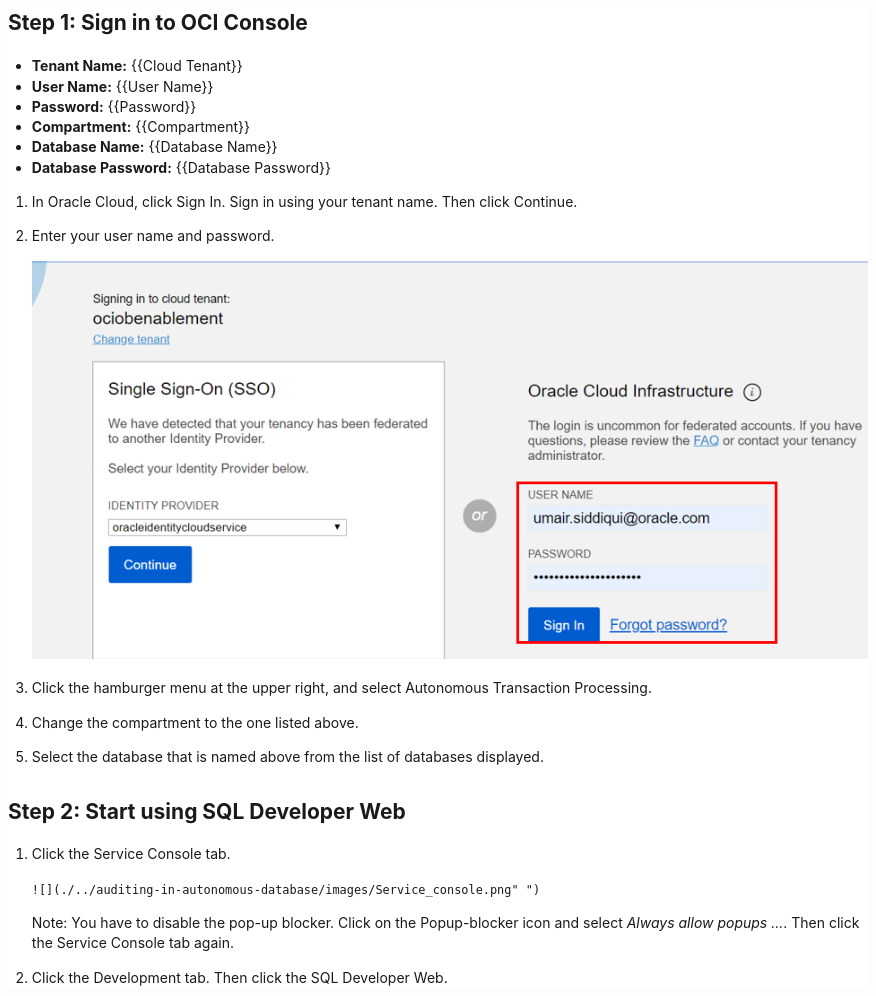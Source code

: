 ## Step 1: Sign in to OCI Console

* **Tenant Name:** {{Cloud Tenant}}
* **User Name:** {{User Name}}
* **Password:** {{Password}}
* **Compartment:** {{Compartment}}
* **Database Name:** {{Database Name}}
* **Database Password:** {{Database Password}}

1. In Oracle Cloud, click Sign In. Sign in using your tenant name. Then click Continue.

2. Enter your user name and password.

    ![](./../auditing-in-autonomous-database/images/Cloud.png " ")

3. Click the hamburger menu at the upper right, and select Autonomous Transaction Processing.

4. Change the compartment to the one listed above.

5. Select the database that is named above from the list of databases displayed.

## Step 2: Start using SQL Developer Web

1. Click the Service Console tab.

       ![](./../auditing-in-autonomous-database/images/Service_console.png" ")  
 
      Note: You have to disable the pop-up blocker. Click on the Popup-blocker icon and select *Always allow popups ...*. Then click the Service Console tab again.

2. Click the Development tab. Then click the SQL Developer Web.